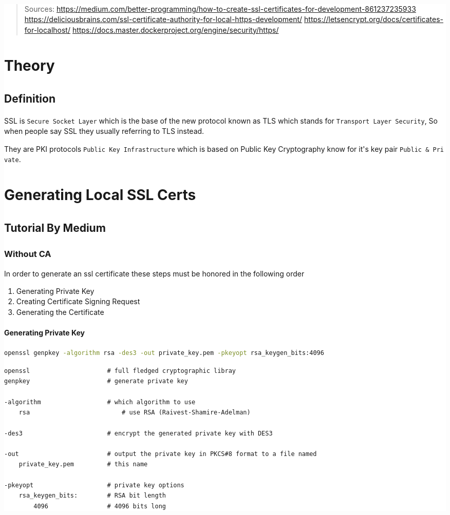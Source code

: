 > Sources:
> https://medium.com/better-programming/how-to-create-ssl-certificates-for-development-861237235933
> https://deliciousbrains.com/ssl-certificate-authority-for-local-https-development/
> https://letsencrypt.org/docs/certificates-for-localhost/
> https://docs.master.dockerproject.org/engine/security/https/

# Theory

## Definition

SSL is `Secure Socket Layer` which is the base of the new protocol known as TLS which stands for `Transport Layer Security`, So when people say SSL they usually referring to TLS instead.

They are PKI protocols `Public Key Infrastructure` which is based on Public Key Cryptography know for it's key pair `Public & Private`.

# Generating Local SSL Certs

## Tutorial By Medium

### Without CA

In order to generate an ssl certificate these steps must be honored in the following order

1. Generating Private Key
2. Creating Certificate Signing Request
3. Generating the Certificate

#### Generating Private Key

```bash
openssl genpkey -algorithm rsa -des3 -out private_key.pem -pkeyopt rsa_keygen_bits:4096
```

```
openssl                     # full fledged cryptographic libray
genpkey                     # generate private key

-algorithm                  # which algorithm to use
    rsa                         # use RSA (Raivest-Shamire-Adelman)

-des3                       # encrypt the generated private key with DES3

-out                        # output the private key in PKCS#8 format to a file named
    private_key.pem         # this name

-pkeyopt                    # private key options
    rsa_keygen_bits:        # RSA bit length
        4096                # 4096 bits long
```
